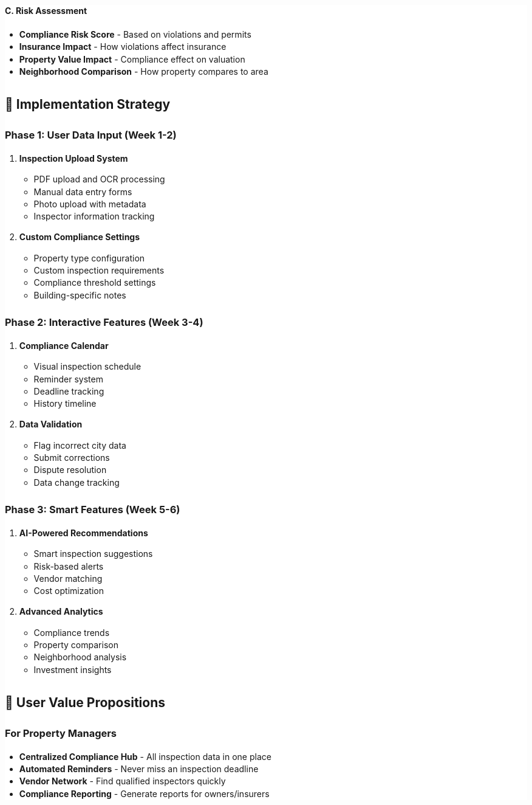#### **C. Risk Assessment**
- **Compliance Risk Score** - Based on violations and permits
- **Insurance Impact** - How violations affect insurance
- **Property Value Impact** - Compliance effect on valuation
- **Neighborhood Comparison** - How property compares to area

## 🚀 **Implementation Strategy**

### **Phase 1: User Data Input (Week 1-2)**
1. **Inspection Upload System**
   - PDF upload and OCR processing
   - Manual data entry forms
   - Photo upload with metadata
   - Inspector information tracking

2. **Custom Compliance Settings**
   - Property type configuration
   - Custom inspection requirements
   - Compliance threshold settings
   - Building-specific notes

### **Phase 2: Interactive Features (Week 3-4)**
1. **Compliance Calendar**
   - Visual inspection schedule
   - Reminder system
   - Deadline tracking
   - History timeline

2. **Data Validation**
   - Flag incorrect city data
   - Submit corrections
   - Dispute resolution
   - Data change tracking

### **Phase 3: Smart Features (Week 5-6)**
1. **AI-Powered Recommendations**
   - Smart inspection suggestions
   - Risk-based alerts
   - Vendor matching
   - Cost optimization

2. **Advanced Analytics**
   - Compliance trends
   - Property comparison
   - Neighborhood analysis
   - Investment insights

## 🎯 **User Value Propositions**

### **For Property Managers**
- **Centralized Compliance Hub** - All inspection data in one place
- **Automated Reminders** - Never miss an inspection deadline
- **Vendor Network** - Find qualified inspectors quickly
- **Compliance Reporting** - Generate reports for owners/insurers
